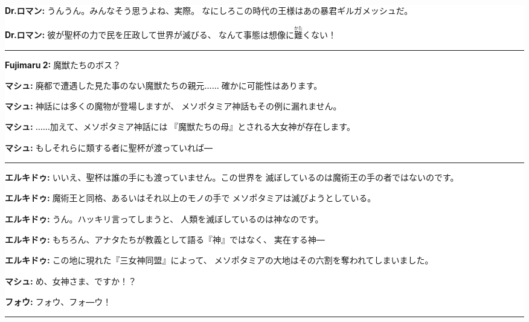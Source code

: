 **Dr.ロマン:**
うんうん。みんなそう思うよね、実際。
なにしろこの時代の王様はあの暴君ギルガメッシュだ。

**Dr.ロマン:**
彼が聖杯の力で民を圧政して世界が滅びる、
なんて事態は想像に<ruby>難<rt>かた</rt></ruby>くない！

---

**Fujimaru 2:**
魔獣たちのボス？

**マシュ:**
廃都で遭遇した見た事のない魔獣たちの親元……
確かに可能性はあります。

**マシュ:**
神話には多くの魔物が登場しますが、
メソポタミア神話もその例に漏れません。

**マシュ:**
……加えて、メソポタミア神話には
『魔獣たちの母』とされる大女神が存在します。

**マシュ:**
もしそれらに類する者に聖杯が渡っていれば&mdash;

---

**エルキドゥ:**
いいえ、聖杯は誰の手にも渡っていません。この世界を
滅ぼしているのは魔術王の手の者ではないのです。

**エルキドゥ:**
魔術王と同格、あるいはそれ以上のモノの手で
メソポタミアは滅びようとしている。

**エルキドゥ:**
うん。ハッキリ言ってしまうと、
人類を滅ぼしているのは神なのです。

**エルキドゥ:**
もちろん、アナタたちが教義として語る『神』ではなく、
実在する神&mdash;

**エルキドゥ:**
この地に現れた『三女神同盟』によって、
メソポタミアの大地はその六割を奪われてしまいました。

**マシュ:**
め、女神さま、ですか！？

**フォウ:**
フォウ、フォ&mdash;ウ！

---
